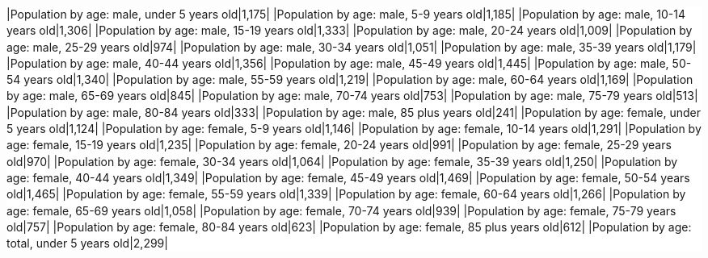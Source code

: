 |Population by age: male, under 5 years old|1,175|
|Population by age: male, 5-9 years old|1,185|
|Population by age: male, 10-14 years old|1,306|
|Population by age: male, 15-19 years old|1,333|
|Population by age: male, 20-24 years old|1,009|
|Population by age: male, 25-29 years old|974|
|Population by age: male, 30-34 years old|1,051|
|Population by age: male, 35-39 years old|1,179|
|Population by age: male, 40-44 years old|1,356|
|Population by age: male, 45-49 years old|1,445|
|Population by age: male, 50-54 years old|1,340|
|Population by age: male, 55-59 years old|1,219|
|Population by age: male, 60-64 years old|1,169|
|Population by age: male, 65-69 years old|845|
|Population by age: male, 70-74 years old|753|
|Population by age: male, 75-79 years old|513|
|Population by age: male, 80-84 years old|333|
|Population by age: male, 85 plus years old|241|
|Population by age: female, under 5 years old|1,124|
|Population by age: female, 5-9 years old|1,146|
|Population by age: female, 10-14 years old|1,291|
|Population by age: female, 15-19 years old|1,235|
|Population by age: female, 20-24 years old|991|
|Population by age: female, 25-29 years old|970|
|Population by age: female, 30-34 years old|1,064|
|Population by age: female, 35-39 years old|1,250|
|Population by age: female, 40-44 years old|1,349|
|Population by age: female, 45-49 years old|1,469|
|Population by age: female, 50-54 years old|1,465|
|Population by age: female, 55-59 years old|1,339|
|Population by age: female, 60-64 years old|1,266|
|Population by age: female, 65-69 years old|1,058|
|Population by age: female, 70-74 years old|939|
|Population by age: female, 75-79 years old|757|
|Population by age: female, 80-84 years old|623|
|Population by age: female, 85 plus years old|612|
|Population by age: total, under 5 years old|2,299|